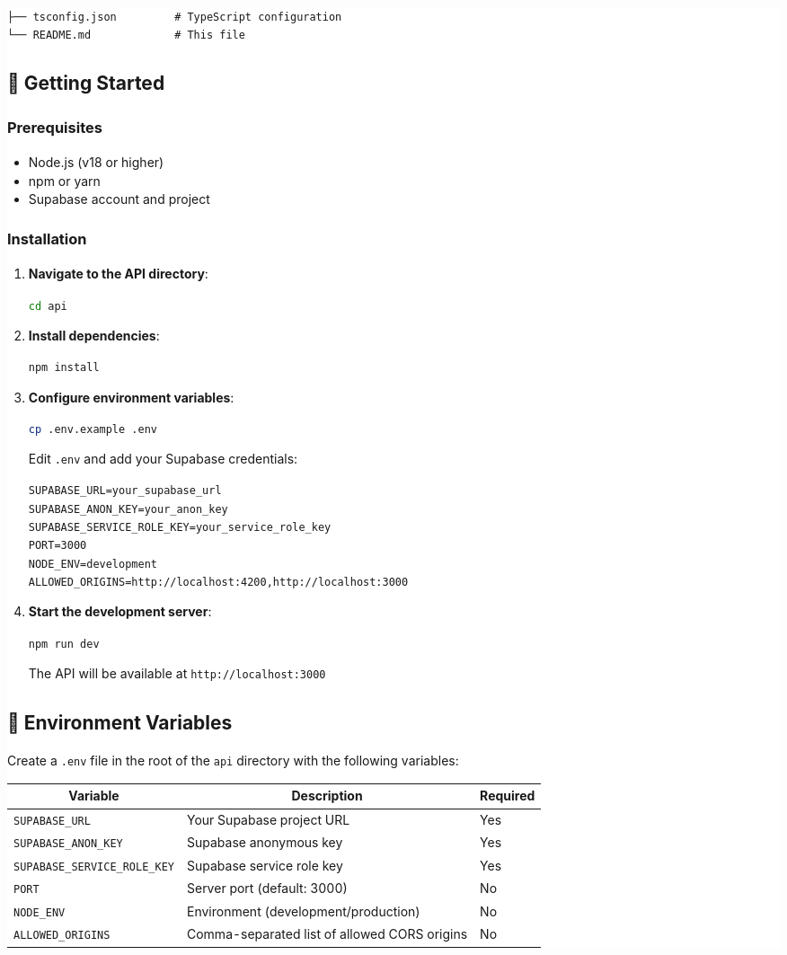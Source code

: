```
├── tsconfig.json         # TypeScript configuration
└── README.md             # This file
```

## 🚀 Getting Started

### Prerequisites

- Node.js (v18 or higher)
- npm or yarn
- Supabase account and project

### Installation

1. **Navigate to the API directory**:
   ```bash
   cd api
   ```

2. **Install dependencies**:
   ```bash
   npm install
   ```

3. **Configure environment variables**:
   ```bash
   cp .env.example .env
   ```
   
   Edit `.env` and add your Supabase credentials:
   ```env
   SUPABASE_URL=your_supabase_url
   SUPABASE_ANON_KEY=your_anon_key
   SUPABASE_SERVICE_ROLE_KEY=your_service_role_key
   PORT=3000
   NODE_ENV=development
   ALLOWED_ORIGINS=http://localhost:4200,http://localhost:3000
   ```

4. **Start the development server**:
   ```bash
   npm run dev
   ```

   The API will be available at `http://localhost:3000`

## 🔐 Environment Variables

Create a `.env` file in the root of the `api` directory with the following variables:

| Variable | Description | Required |
|----------|-------------|----------|
| `SUPABASE_URL` | Your Supabase project URL | Yes |
| `SUPABASE_ANON_KEY` | Supabase anonymous key | Yes |
| `SUPABASE_SERVICE_ROLE_KEY` | Supabase service role key | Yes |
| `PORT` | Server port (default: 3000) | No |
| `NODE_ENV` | Environment (development/production) | No |
| `ALLOWED_ORIGINS` | Comma-separated list of allowed CORS origins | No |
